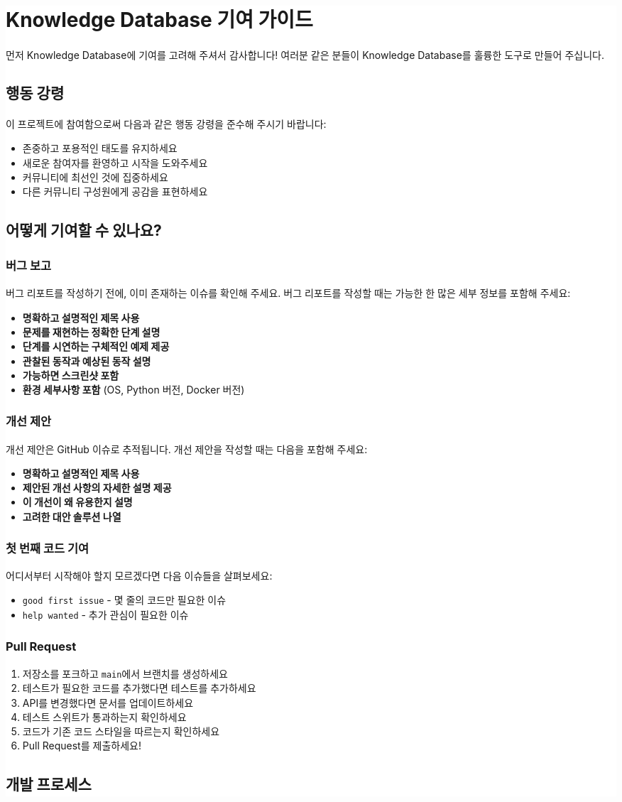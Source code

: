 # Knowledge Database 기여 가이드

먼저 Knowledge Database에 기여를 고려해 주셔서 감사합니다! 여러분 같은 분들이 Knowledge Database를 훌륭한 도구로 만들어 주십니다.

## 행동 강령

이 프로젝트에 참여함으로써 다음과 같은 행동 강령을 준수해 주시기 바랍니다:
- 존중하고 포용적인 태도를 유지하세요
- 새로운 참여자를 환영하고 시작을 도와주세요
- 커뮤니티에 최선인 것에 집중하세요
- 다른 커뮤니티 구성원에게 공감을 표현하세요

## 어떻게 기여할 수 있나요?

### 버그 보고

버그 리포트를 작성하기 전에, 이미 존재하는 이슈를 확인해 주세요. 버그 리포트를 작성할 때는 가능한 한 많은 세부 정보를 포함해 주세요:

- **명확하고 설명적인 제목 사용**
- **문제를 재현하는 정확한 단계 설명**
- **단계를 시연하는 구체적인 예제 제공**
- **관찰된 동작과 예상된 동작 설명**
- **가능하면 스크린샷 포함**
- **환경 세부사항 포함** (OS, Python 버전, Docker 버전)

### 개선 제안

개선 제안은 GitHub 이슈로 추적됩니다. 개선 제안을 작성할 때는 다음을 포함해 주세요:

- **명확하고 설명적인 제목 사용**
- **제안된 개선 사항의 자세한 설명 제공**
- **이 개선이 왜 유용한지 설명**
- **고려한 대안 솔루션 나열**

### 첫 번째 코드 기여

어디서부터 시작해야 할지 모르겠다면 다음 이슈들을 살펴보세요:
- `good first issue` - 몇 줄의 코드만 필요한 이슈
- `help wanted` - 추가 관심이 필요한 이슈

### Pull Request

1. 저장소를 포크하고 `main`에서 브랜치를 생성하세요
2. 테스트가 필요한 코드를 추가했다면 테스트를 추가하세요
3. API를 변경했다면 문서를 업데이트하세요
4. 테스트 스위트가 통과하는지 확인하세요
5. 코드가 기존 코드 스타일을 따르는지 확인하세요
6. Pull Request를 제출하세요!

## 개발 프로세스

